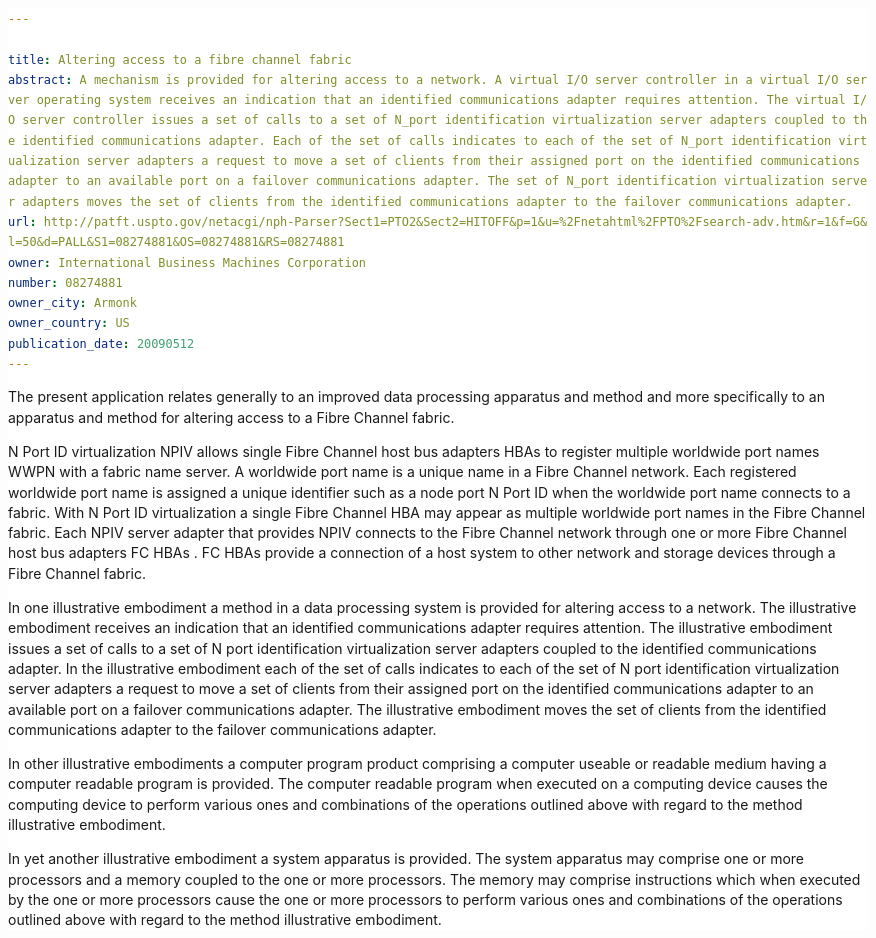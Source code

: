 ```yaml
---

title: Altering access to a fibre channel fabric
abstract: A mechanism is provided for altering access to a network. A virtual I/O server controller in a virtual I/O server operating system receives an indication that an identified communications adapter requires attention. The virtual I/O server controller issues a set of calls to a set of N_port identification virtualization server adapters coupled to the identified communications adapter. Each of the set of calls indicates to each of the set of N_port identification virtualization server adapters a request to move a set of clients from their assigned port on the identified communications adapter to an available port on a failover communications adapter. The set of N_port identification virtualization server adapters moves the set of clients from the identified communications adapter to the failover communications adapter.
url: http://patft.uspto.gov/netacgi/nph-Parser?Sect1=PTO2&Sect2=HITOFF&p=1&u=%2Fnetahtml%2FPTO%2Fsearch-adv.htm&r=1&f=G&l=50&d=PALL&S1=08274881&OS=08274881&RS=08274881
owner: International Business Machines Corporation
number: 08274881
owner_city: Armonk
owner_country: US
publication_date: 20090512
---
```

The present application relates generally to an improved data processing apparatus and method and more specifically to an apparatus and method for altering access to a Fibre Channel fabric.

N Port ID virtualization NPIV allows single Fibre Channel host bus adapters HBAs to register multiple worldwide port names WWPN with a fabric name server. A worldwide port name is a unique name in a Fibre Channel network. Each registered worldwide port name is assigned a unique identifier such as a node port N Port ID when the worldwide port name connects to a fabric. With N Port ID virtualization a single Fibre Channel HBA may appear as multiple worldwide port names in the Fibre Channel fabric. Each NPIV server adapter that provides NPIV connects to the Fibre Channel network through one or more Fibre Channel host bus adapters FC HBAs . FC HBAs provide a connection of a host system to other network and storage devices through a Fibre Channel fabric.

In one illustrative embodiment a method in a data processing system is provided for altering access to a network. The illustrative embodiment receives an indication that an identified communications adapter requires attention. The illustrative embodiment issues a set of calls to a set of N port identification virtualization server adapters coupled to the identified communications adapter. In the illustrative embodiment each of the set of calls indicates to each of the set of N port identification virtualization server adapters a request to move a set of clients from their assigned port on the identified communications adapter to an available port on a failover communications adapter. The illustrative embodiment moves the set of clients from the identified communications adapter to the failover communications adapter.

In other illustrative embodiments a computer program product comprising a computer useable or readable medium having a computer readable program is provided. The computer readable program when executed on a computing device causes the computing device to perform various ones and combinations of the operations outlined above with regard to the method illustrative embodiment.

In yet another illustrative embodiment a system apparatus is provided. The system apparatus may comprise one or more processors and a memory coupled to the one or more processors. The memory may comprise instructions which when executed by the one or more processors cause the one or more processors to perform various ones and combinations of the operations outlined above with regard to the method illustrative embodiment.

